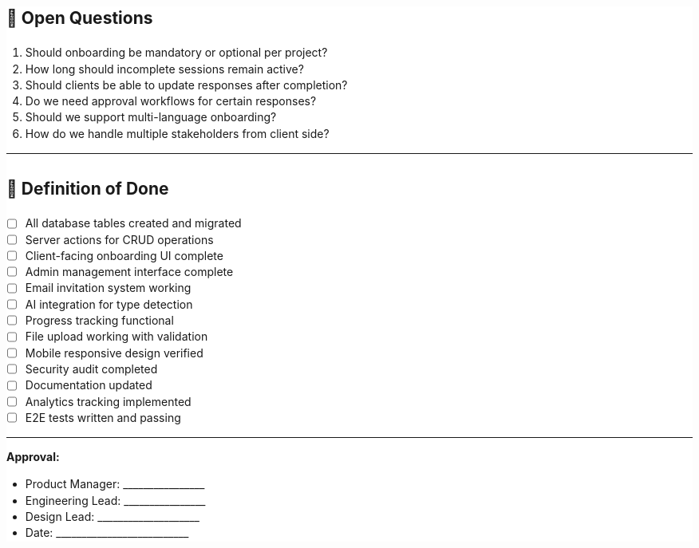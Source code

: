 
## 📝 Open Questions

1. Should onboarding be mandatory or optional per project?
2. How long should incomplete sessions remain active?
3. Should clients be able to update responses after completion?
4. Do we need approval workflows for certain responses?
5. Should we support multi-language onboarding?
6. How do we handle multiple stakeholders from client side?

---

## 🎯 Definition of Done

- [ ] All database tables created and migrated
- [ ] Server actions for CRUD operations
- [ ] Client-facing onboarding UI complete
- [ ] Admin management interface complete
- [ ] Email invitation system working
- [ ] AI integration for type detection
- [ ] Progress tracking functional
- [ ] File upload working with validation
- [ ] Mobile responsive design verified
- [ ] Security audit completed
- [ ] Documentation updated
- [ ] Analytics tracking implemented
- [ ] E2E tests written and passing

---

**Approval:**
- Product Manager: ________________
- Engineering Lead: ________________
- Design Lead: ____________________
- Date: __________________________
